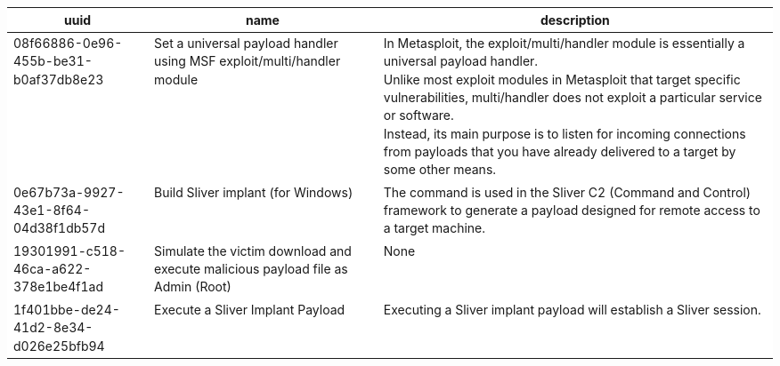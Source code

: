 | uuid | name | description |
| --- | --- | --- |
| 08f66886-0e96-455b-be31-b0af37db8e23 | Set a universal payload handler using MSF exploit/multi/handler module | In Metasploit, the exploit/multi/handler module is essentially a universal payload handler.<br>Unlike most exploit modules in Metasploit that target specific vulnerabilities, multi/handler does not exploit a particular service or software.<br>Instead, its main purpose is to listen for incoming connections from payloads that you have already delivered to a target by some other means. |
| 0e67b73a-9927-43e1-8f64-04d38f1db57d | Build Sliver implant (for Windows) | The command is used in the Sliver C2 (Command and Control) framework to generate a payload designed for remote access to a target machine. |
| 19301991-c518-46ca-a622-378e1be4f1ad | Simulate the victim download and execute malicious payload file as Admin (Root) | None |
| 1f401bbe-de24-41d2-8e34-d026e25bfb94 | Execute a Sliver Implant Payload | Executing a Sliver implant payload will establish a Sliver session. |
